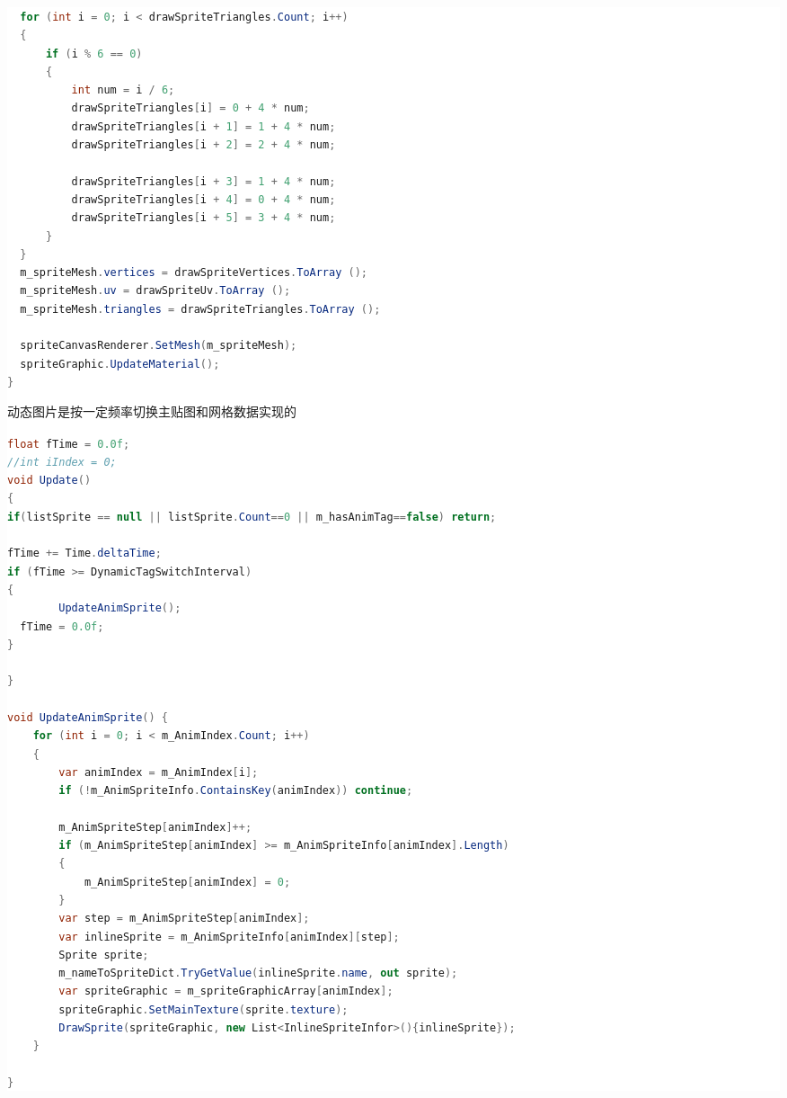 ```c#
  for (int i = 0; i < drawSpriteTriangles.Count; i++)
  {
      if (i % 6 == 0)
      {
          int num = i / 6;
          drawSpriteTriangles[i] = 0 + 4 * num;
          drawSpriteTriangles[i + 1] = 1 + 4 * num;
          drawSpriteTriangles[i + 2] = 2 + 4 * num;

          drawSpriteTriangles[i + 3] = 1 + 4 * num;
          drawSpriteTriangles[i + 4] = 0 + 4 * num;
          drawSpriteTriangles[i + 5] = 3 + 4 * num;
      }
  }
  m_spriteMesh.vertices = drawSpriteVertices.ToArray ();
  m_spriteMesh.uv = drawSpriteUv.ToArray ();
  m_spriteMesh.triangles = drawSpriteTriangles.ToArray ();
  
  spriteCanvasRenderer.SetMesh(m_spriteMesh);
  spriteGraphic.UpdateMaterial();
}
```

动态图片是按一定频率切换主贴图和网格数据实现的

```c#
float fTime = 0.0f;
//int iIndex = 0;
void Update()
{
if(listSprite == null || listSprite.Count==0 || m_hasAnimTag==false) return;

fTime += Time.deltaTime;
if (fTime >= DynamicTagSwitchInterval)
{
        UpdateAnimSprite();
  fTime = 0.0f;
}

}

void UpdateAnimSprite() {
    for (int i = 0; i < m_AnimIndex.Count; i++)
    {
        var animIndex = m_AnimIndex[i];
        if (!m_AnimSpriteInfo.ContainsKey(animIndex)) continue;

        m_AnimSpriteStep[animIndex]++;
        if (m_AnimSpriteStep[animIndex] >= m_AnimSpriteInfo[animIndex].Length)
        {
            m_AnimSpriteStep[animIndex] = 0;
        }
        var step = m_AnimSpriteStep[animIndex];
        var inlineSprite = m_AnimSpriteInfo[animIndex][step];
        Sprite sprite;
        m_nameToSpriteDict.TryGetValue(inlineSprite.name, out sprite);
        var spriteGraphic = m_spriteGraphicArray[animIndex];
        spriteGraphic.SetMainTexture(sprite.texture);
        DrawSprite(spriteGraphic, new List<InlineSpriteInfor>(){inlineSprite});
    }

}
```
